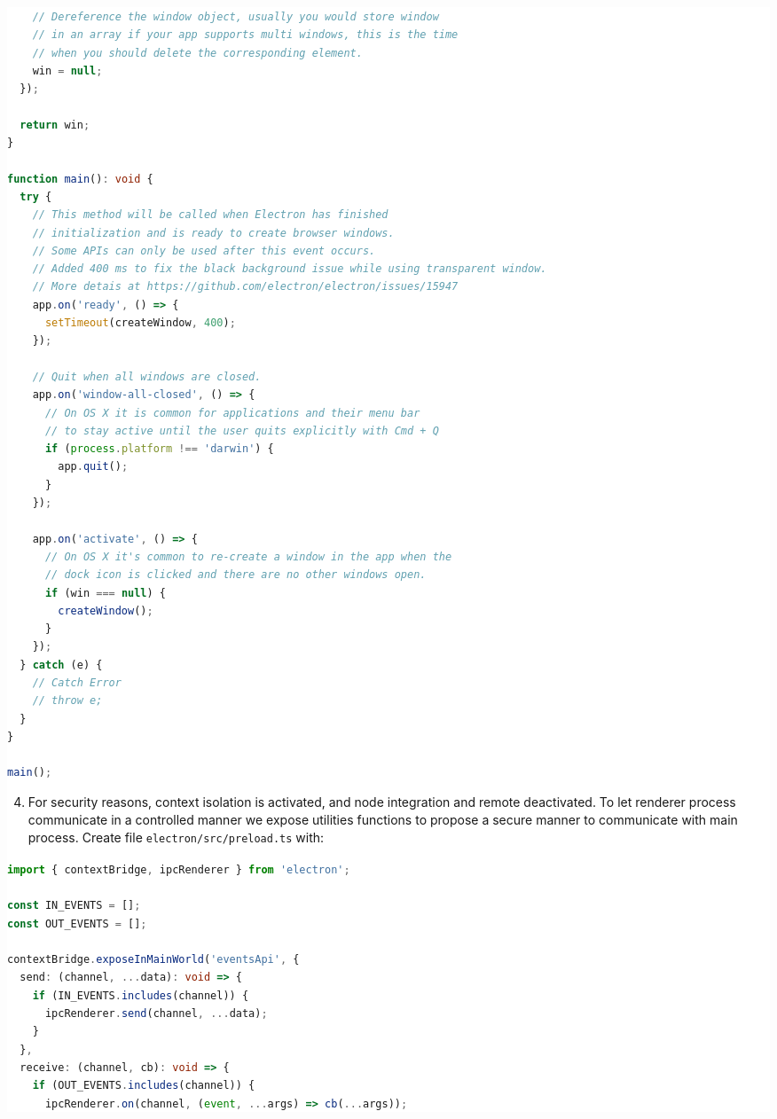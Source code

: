 ```typescript
    // Dereference the window object, usually you would store window
    // in an array if your app supports multi windows, this is the time
    // when you should delete the corresponding element.
    win = null;
  });

  return win;
}

function main(): void {
  try {
    // This method will be called when Electron has finished
    // initialization and is ready to create browser windows.
    // Some APIs can only be used after this event occurs.
    // Added 400 ms to fix the black background issue while using transparent window.
    // More detais at https://github.com/electron/electron/issues/15947
    app.on('ready', () => {
      setTimeout(createWindow, 400);
    });

    // Quit when all windows are closed.
    app.on('window-all-closed', () => {
      // On OS X it is common for applications and their menu bar
      // to stay active until the user quits explicitly with Cmd + Q
      if (process.platform !== 'darwin') {
        app.quit();
      }
    });

    app.on('activate', () => {
      // On OS X it's common to re-create a window in the app when the
      // dock icon is clicked and there are no other windows open.
      if (win === null) {
        createWindow();
      }
    });
  } catch (e) {
    // Catch Error
    // throw e;
  }
}

main();
```

4. For security reasons, context isolation is activated, and node integration and remote deactivated. To let renderer process communicate in a controlled manner we expose utilities functions to propose a secure manner to communicate with main process. Create file `electron/src/preload.ts` with:

```typescript
import { contextBridge, ipcRenderer } from 'electron';

const IN_EVENTS = [];
const OUT_EVENTS = [];

contextBridge.exposeInMainWorld('eventsApi', {
  send: (channel, ...data): void => {
    if (IN_EVENTS.includes(channel)) {
      ipcRenderer.send(channel, ...data);
    }
  },
  receive: (channel, cb): void => {
    if (OUT_EVENTS.includes(channel)) {
      ipcRenderer.on(channel, (event, ...args) => cb(...args));
```